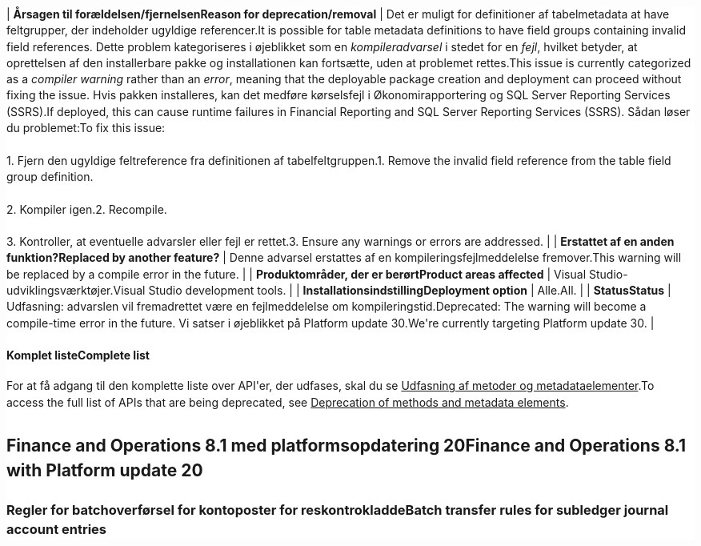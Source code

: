 | <span data-ttu-id="2a668-366">**Årsagen til forældelsen/fjernelsen**</span><span class="sxs-lookup"><span data-stu-id="2a668-366">**Reason for deprecation/removal**</span></span> | <span data-ttu-id="2a668-367">Det er muligt for definitioner af tabelmetadata at have feltgrupper, der indeholder ugyldige referencer.</span><span class="sxs-lookup"><span data-stu-id="2a668-367">It is possible for table metadata definitions to have field groups containing invalid field references.</span></span> <span data-ttu-id="2a668-368">Dette problem kategoriseres i øjeblikket som en *kompileradvarsel* i stedet for en *fejl*, hvilket betyder, at oprettelsen af den installerbare pakke og installationen kan fortsætte, uden at problemet rettes.</span><span class="sxs-lookup"><span data-stu-id="2a668-368">This issue is currently categorized as a *compiler warning* rather than an *error*, meaning that the deployable package creation and deployment can proceed without fixing the issue.</span></span> <span data-ttu-id="2a668-369">Hvis pakken installeres, kan det medføre kørselsfejl i Økonomirapportering og SQL Server Reporting Services (SSRS).</span><span class="sxs-lookup"><span data-stu-id="2a668-369">If deployed, this can cause runtime failures in Financial Reporting and SQL Server Reporting Services (SSRS).</span></span> <span data-ttu-id="2a668-370">Sådan løser du problemet:</span><span class="sxs-lookup"><span data-stu-id="2a668-370">To fix this issue:</span></span><br><br><span data-ttu-id="2a668-371">1. Fjern den ugyldige feltreference fra definitionen af tabelfeltgruppen.</span><span class="sxs-lookup"><span data-stu-id="2a668-371">1. Remove the invalid field reference from the table field group definition.</span></span><br><br><span data-ttu-id="2a668-372">2. Kompiler igen.</span><span class="sxs-lookup"><span data-stu-id="2a668-372">2. Recompile.</span></span><br><br><span data-ttu-id="2a668-373">3. Kontroller, at eventuelle advarsler eller fejl er rettet.</span><span class="sxs-lookup"><span data-stu-id="2a668-373">3. Ensure any warnings or errors are addressed.</span></span> |
| <span data-ttu-id="2a668-374">**Erstattet af en anden funktion?**</span><span class="sxs-lookup"><span data-stu-id="2a668-374">**Replaced by another feature?**</span></span>   | <span data-ttu-id="2a668-375">Denne advarsel erstattes af en kompileringsfejlmeddelelse fremover.</span><span class="sxs-lookup"><span data-stu-id="2a668-375">This warning will be replaced by a compile error in the future.</span></span>  |
| <span data-ttu-id="2a668-376">**Produktområder, der er berørt**</span><span class="sxs-lookup"><span data-stu-id="2a668-376">**Product areas affected**</span></span>         | <span data-ttu-id="2a668-377">Visual Studio-udviklingsværktøjer.</span><span class="sxs-lookup"><span data-stu-id="2a668-377">Visual Studio development tools.</span></span> |
| <span data-ttu-id="2a668-378">**Installationsindstilling**</span><span class="sxs-lookup"><span data-stu-id="2a668-378">**Deployment option**</span></span>              | <span data-ttu-id="2a668-379">Alle.</span><span class="sxs-lookup"><span data-stu-id="2a668-379">All.</span></span> |
| <span data-ttu-id="2a668-380">**Status**</span><span class="sxs-lookup"><span data-stu-id="2a668-380">**Status**</span></span>                         | <span data-ttu-id="2a668-381">Udfasning: advarslen vil fremadrettet være en fejlmeddelelse om kompileringstid.</span><span class="sxs-lookup"><span data-stu-id="2a668-381">Deprecated: The warning will become a compile-time error in the future.</span></span> <span data-ttu-id="2a668-382">Vi satser i øjeblikket på Platform update 30.</span><span class="sxs-lookup"><span data-stu-id="2a668-382">We're currently targeting Platform update 30.</span></span> |

#### <a name="complete-list"></a><span data-ttu-id="2a668-383">Komplet liste</span><span class="sxs-lookup"><span data-stu-id="2a668-383">Complete list</span></span>
<span data-ttu-id="2a668-384">For at få adgang til den komplette liste over API'er, der udfases, skal du se [Udfasning af metoder og metadataelementer](deprecation-deletion-apis.md).</span><span class="sxs-lookup"><span data-stu-id="2a668-384">To access the full list of APIs that are being deprecated, see [Deprecation of methods and metadata elements](deprecation-deletion-apis.md).</span></span>

## <a name="finance-and-operations-81-with-platform-update-20"></a><span data-ttu-id="2a668-385">Finance and Operations 8.1 med platformsopdatering 20</span><span class="sxs-lookup"><span data-stu-id="2a668-385">Finance and Operations 8.1 with Platform update 20</span></span>

### <a name="batch-transfer-rules-for-subledger-journal-account-entries"></a><span data-ttu-id="2a668-386">Regler for batchoverførsel for kontoposter for reskontrokladde</span><span class="sxs-lookup"><span data-stu-id="2a668-386">Batch transfer rules for subledger journal account entries</span></span>